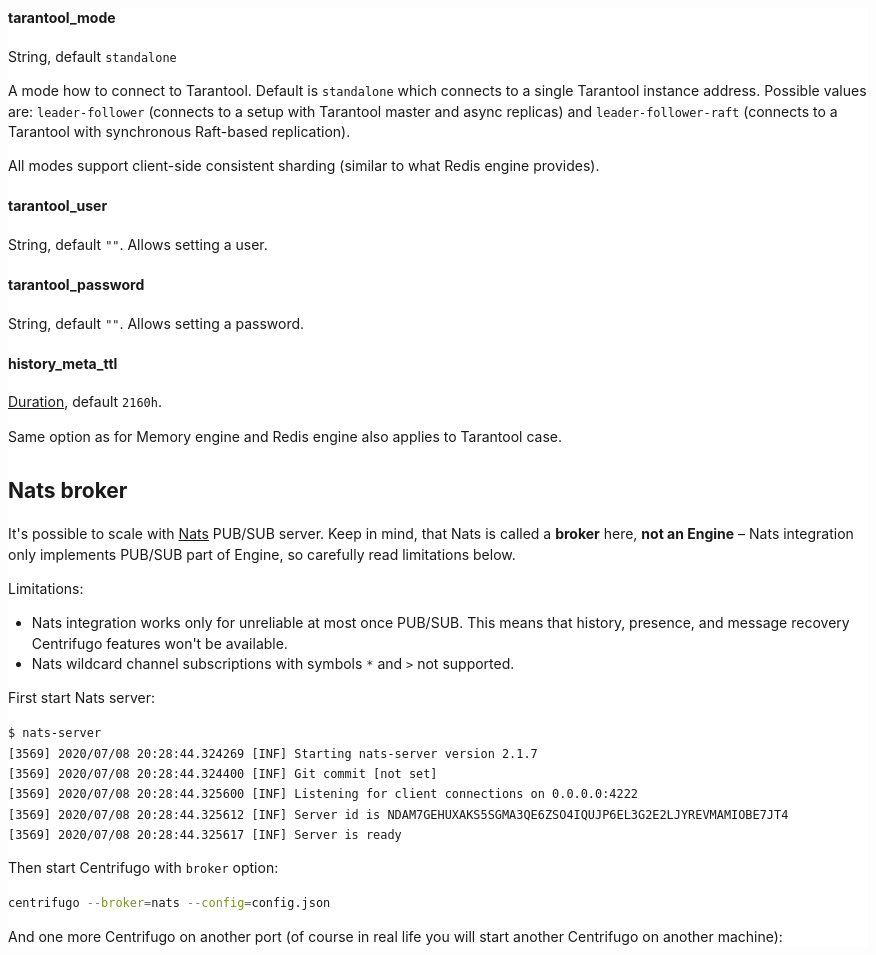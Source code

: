 #### tarantool_mode

String, default `standalone`

A mode how to connect to Tarantool. Default is `standalone` which connects to a single Tarantool instance address. Possible values are: `leader-follower` (connects to a setup with Tarantool master and async replicas) and `leader-follower-raft` (connects to a Tarantool with synchronous Raft-based replication).

All modes support client-side consistent sharding (similar to what Redis engine provides).

#### tarantool_user

String, default `""`. Allows setting a user.

#### tarantool_password

String, default `""`. Allows setting a password.

#### history_meta_ttl

[Duration](../server/configuration.md#setting-time-duration-options), default `2160h`.

Same option as for Memory engine and Redis engine also applies to Tarantool case.

## Nats broker

It's possible to scale with [Nats](https://nats.io/) PUB/SUB server. Keep in mind, that Nats is called a **broker** here, **not an Engine** – Nats integration only implements PUB/SUB part of Engine, so carefully read limitations below.

Limitations:

* Nats integration works only for unreliable at most once PUB/SUB. This means that history, presence, and message recovery Centrifugo features won't be available.
* Nats wildcard channel subscriptions with symbols `*` and `>` not supported.

First start Nats server:

```
$ nats-server
[3569] 2020/07/08 20:28:44.324269 [INF] Starting nats-server version 2.1.7
[3569] 2020/07/08 20:28:44.324400 [INF] Git commit [not set]
[3569] 2020/07/08 20:28:44.325600 [INF] Listening for client connections on 0.0.0.0:4222
[3569] 2020/07/08 20:28:44.325612 [INF] Server id is NDAM7GEHUXAKS5SGMA3QE6ZSO4IQUJP6EL3G2E2LJYREVMAMIOBE7JT4
[3569] 2020/07/08 20:28:44.325617 [INF] Server is ready
```

Then start Centrifugo with `broker` option:

```bash
centrifugo --broker=nats --config=config.json
```

And one more Centrifugo on another port (of course in real life you will start another Centrifugo on another machine):
